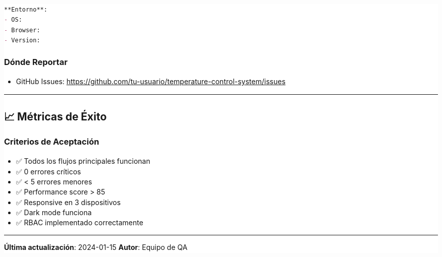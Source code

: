 ```markdown
**Entorno**:
- OS:
- Browser:
- Version:
```

### Dónde Reportar
- GitHub Issues: https://github.com/tu-usuario/temperature-control-system/issues

---

## 📈 Métricas de Éxito

### Criterios de Aceptación
- ✅ Todos los flujos principales funcionan
- ✅ 0 errores críticos
- ✅ < 5 errores menores
- ✅ Performance score > 85
- ✅ Responsive en 3 dispositivos
- ✅ Dark mode funciona
- ✅ RBAC implementado correctamente

---

**Última actualización**: 2024-01-15
**Autor**: Equipo de QA

